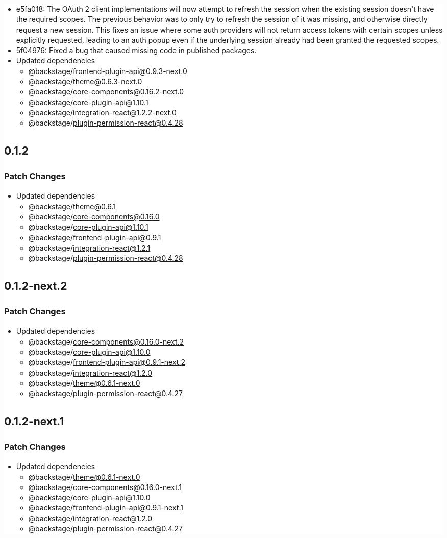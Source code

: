 - e5fa018: The OAuth 2 client implementations will now attempt to refresh the session when the existing session doesn't have the required scopes. The previous behavior was to only try to refresh the session of it was missing, and otherwise directly request a new session. This fixes an issue where some auth providers will not return access tokens with certain scopes unless explicitly requested, leading to an auth popup even if the underlying session already had been granted the requested scopes.
- 5f04976: Fixed a bug that caused missing code in published packages.
- Updated dependencies
  - @backstage/frontend-plugin-api@0.9.3-next.0
  - @backstage/theme@0.6.3-next.0
  - @backstage/core-components@0.16.2-next.0
  - @backstage/core-plugin-api@1.10.1
  - @backstage/integration-react@1.2.2-next.0
  - @backstage/plugin-permission-react@0.4.28

## 0.1.2

### Patch Changes

- Updated dependencies
  - @backstage/theme@0.6.1
  - @backstage/core-components@0.16.0
  - @backstage/core-plugin-api@1.10.1
  - @backstage/frontend-plugin-api@0.9.1
  - @backstage/integration-react@1.2.1
  - @backstage/plugin-permission-react@0.4.28

## 0.1.2-next.2

### Patch Changes

- Updated dependencies
  - @backstage/core-components@0.16.0-next.2
  - @backstage/core-plugin-api@1.10.0
  - @backstage/frontend-plugin-api@0.9.1-next.2
  - @backstage/integration-react@1.2.0
  - @backstage/theme@0.6.1-next.0
  - @backstage/plugin-permission-react@0.4.27

## 0.1.2-next.1

### Patch Changes

- Updated dependencies
  - @backstage/theme@0.6.1-next.0
  - @backstage/core-components@0.16.0-next.1
  - @backstage/core-plugin-api@1.10.0
  - @backstage/frontend-plugin-api@0.9.1-next.1
  - @backstage/integration-react@1.2.0
  - @backstage/plugin-permission-react@0.4.27
